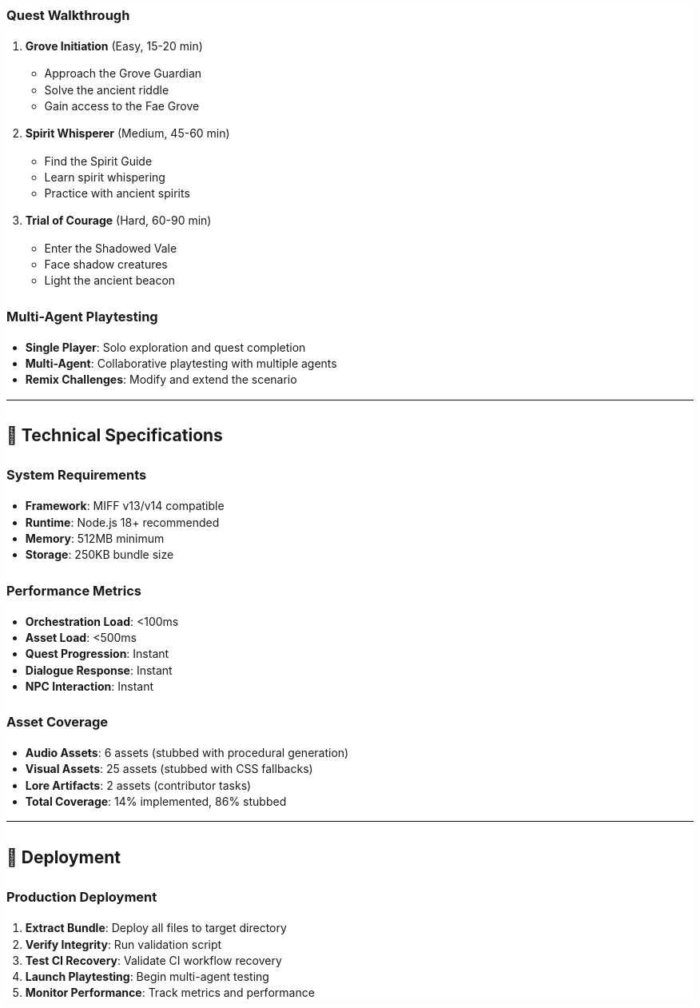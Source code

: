 ### Quest Walkthrough
1. **Grove Initiation** (Easy, 15-20 min)
   - Approach the Grove Guardian
   - Solve the ancient riddle
   - Gain access to the Fae Grove

2. **Spirit Whisperer** (Medium, 45-60 min)
   - Find the Spirit Guide
   - Learn spirit whispering
   - Practice with ancient spirits

3. **Trial of Courage** (Hard, 60-90 min)
   - Enter the Shadowed Vale
   - Face shadow creatures
   - Light the ancient beacon

### Multi-Agent Playtesting
- **Single Player**: Solo exploration and quest completion
- **Multi-Agent**: Collaborative playtesting with multiple agents
- **Remix Challenges**: Modify and extend the scenario

---

## 🔧 Technical Specifications

### System Requirements
- **Framework**: MIFF v13/v14 compatible
- **Runtime**: Node.js 18+ recommended
- **Memory**: 512MB minimum
- **Storage**: 250KB bundle size

### Performance Metrics
- **Orchestration Load**: <100ms
- **Asset Load**: <500ms
- **Quest Progression**: Instant
- **Dialogue Response**: Instant
- **NPC Interaction**: Instant

### Asset Coverage
- **Audio Assets**: 6 assets (stubbed with procedural generation)
- **Visual Assets**: 25 assets (stubbed with CSS fallbacks)
- **Lore Artifacts**: 2 assets (contributor tasks)
- **Total Coverage**: 14% implemented, 86% stubbed

---

## 🚀 Deployment

### Production Deployment
1. **Extract Bundle**: Deploy all files to target directory
2. **Verify Integrity**: Run validation script
3. **Test CI Recovery**: Validate CI workflow recovery
4. **Launch Playtesting**: Begin multi-agent testing
5. **Monitor Performance**: Track metrics and performance
